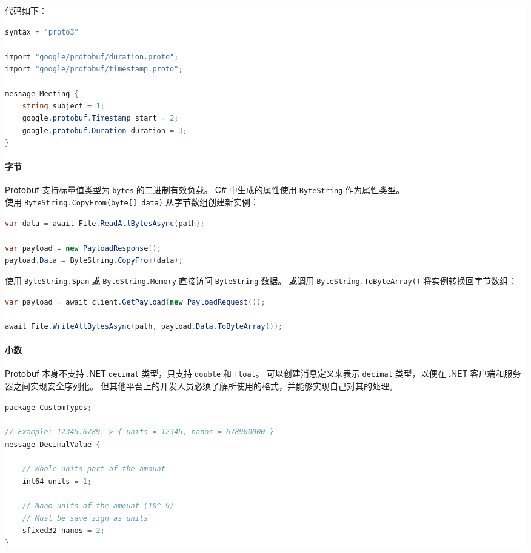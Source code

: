 代码如下：

```csharp
syntax = "proto3"

import "google/protobuf/duration.proto";  
import "google/protobuf/timestamp.proto";

message Meeting {
    string subject = 1;
    google.protobuf.Timestamp start = 2;
    google.protobuf.Duration duration = 3;
}
```

#### 字节

Protobuf 支持标量值类型为 `bytes` 的二进制有效负载。 C# 中生成的属性使用 `ByteString` 作为属性类型。  
使用 `ByteString.CopyFrom(byte[] data)` 从字节数组创建新实例：

```csharp
var data = await File.ReadAllBytesAsync(path);

var payload = new PayloadResponse();
payload.Data = ByteString.CopyFrom(data);
```

使用 `ByteString.Span` 或 `ByteString.Memory` 直接访问 `ByteString` 数据。 或调用 `ByteString.ToByteArray()` 将实例转换回字节数组：  

```csharp
var payload = await client.GetPayload(new PayloadRequest());

await File.WriteAllBytesAsync(path, payload.Data.ToByteArray());
```

#### 小数

Protobuf 本身不支持 .NET `decimal` 类型，只支持 `double` 和 `float`。 
可以创建消息定义来表示 `decimal` 类型，以便在 .NET 客户端和服务器之间实现安全序列化。 但其他平台上的开发人员必须了解所使用的格式，并能够实现自己对其的处理。

```csharp
package CustomTypes;

// Example: 12345.6789 -> { units = 12345, nanos = 678900000 }
message DecimalValue {

    // Whole units part of the amount
    int64 units = 1;

    // Nano units of the amount (10^-9)
    // Must be same sign as units
    sfixed32 nanos = 2;
}
```
